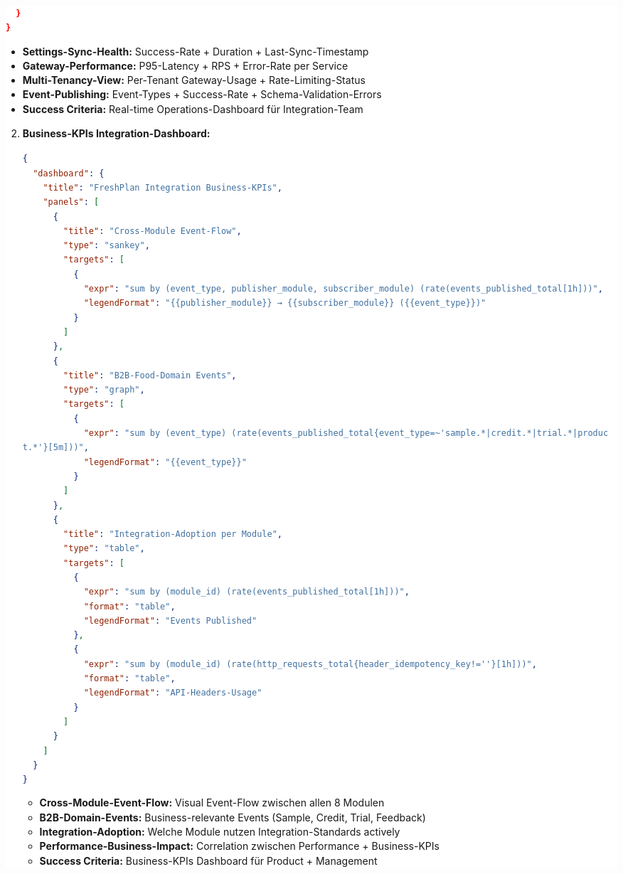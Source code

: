    ```json
     }
   }
   ```
   - **Settings-Sync-Health:** Success-Rate + Duration + Last-Sync-Timestamp
   - **Gateway-Performance:** P95-Latency + RPS + Error-Rate per Service
   - **Multi-Tenancy-View:** Per-Tenant Gateway-Usage + Rate-Limiting-Status
   - **Event-Publishing:** Event-Types + Success-Rate + Schema-Validation-Errors
   - **Success Criteria:** Real-time Operations-Dashboard für Integration-Team

2. **Business-KPIs Integration-Dashboard:**
   ```json
   {
     "dashboard": {
       "title": "FreshPlan Integration Business-KPIs",
       "panels": [
         {
           "title": "Cross-Module Event-Flow",
           "type": "sankey",
           "targets": [
             {
               "expr": "sum by (event_type, publisher_module, subscriber_module) (rate(events_published_total[1h]))",
               "legendFormat": "{{publisher_module}} → {{subscriber_module}} ({{event_type}})"
             }
           ]
         },
         {
           "title": "B2B-Food-Domain Events",
           "type": "graph",
           "targets": [
             {
               "expr": "sum by (event_type) (rate(events_published_total{event_type=~'sample.*|credit.*|trial.*|product.*'}[5m]))",
               "legendFormat": "{{event_type}}"
             }
           ]
         },
         {
           "title": "Integration-Adoption per Module",
           "type": "table",
           "targets": [
             {
               "expr": "sum by (module_id) (rate(events_published_total[1h]))",
               "format": "table",
               "legendFormat": "Events Published"
             },
             {
               "expr": "sum by (module_id) (rate(http_requests_total{header_idempotency_key!=''}[1h]))",
               "format": "table",
               "legendFormat": "API-Headers-Usage"
             }
           ]
         }
       ]
     }
   }
   ```
   - **Cross-Module-Event-Flow:** Visual Event-Flow zwischen allen 8 Modulen
   - **B2B-Domain-Events:** Business-relevante Events (Sample, Credit, Trial, Feedback)
   - **Integration-Adoption:** Welche Module nutzen Integration-Standards actively
   - **Performance-Business-Impact:** Correlation zwischen Performance + Business-KPIs
   - **Success Criteria:** Business-KPIs Dashboard für Product + Management
